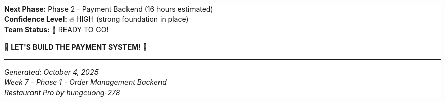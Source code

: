 
**Next Phase:** Phase 2 - Payment Backend (16 hours estimated)  
**Confidence Level:** 🔥 HIGH (strong foundation in place)  
**Team Status:** 💪 READY TO GO!

🚀 **LET'S BUILD THE PAYMENT SYSTEM!** 🚀

---

*Generated: October 4, 2025*  
*Week 7 - Phase 1 - Order Management Backend*  
*Restaurant Pro by hungcuong-278*
